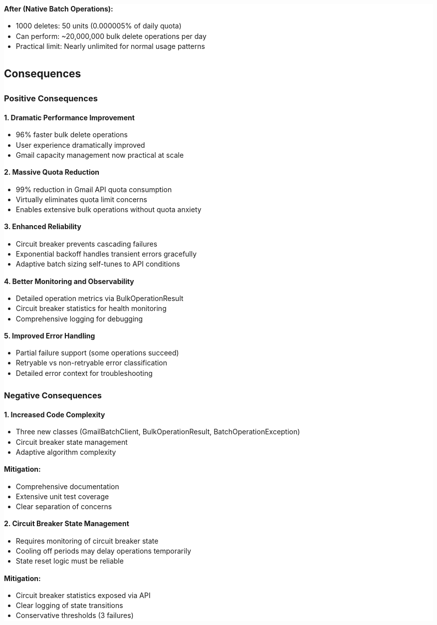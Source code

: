 **After (Native Batch Operations):**
- 1000 deletes: 50 units (0.000005% of daily quota)
- Can perform: ~20,000,000 bulk delete operations per day
- Practical limit: Nearly unlimited for normal usage patterns

## Consequences

### Positive Consequences

**1. Dramatic Performance Improvement**
- 96% faster bulk delete operations
- User experience dramatically improved
- Gmail capacity management now practical at scale

**2. Massive Quota Reduction**
- 99% reduction in Gmail API quota consumption
- Virtually eliminates quota limit concerns
- Enables extensive bulk operations without quota anxiety

**3. Enhanced Reliability**
- Circuit breaker prevents cascading failures
- Exponential backoff handles transient errors gracefully
- Adaptive batch sizing self-tunes to API conditions

**4. Better Monitoring and Observability**
- Detailed operation metrics via BulkOperationResult
- Circuit breaker statistics for health monitoring
- Comprehensive logging for debugging

**5. Improved Error Handling**
- Partial failure support (some operations succeed)
- Retryable vs non-retryable error classification
- Detailed error context for troubleshooting

### Negative Consequences

**1. Increased Code Complexity**
- Three new classes (GmailBatchClient, BulkOperationResult, BatchOperationException)
- Circuit breaker state management
- Adaptive algorithm complexity

**Mitigation:**
- Comprehensive documentation
- Extensive unit test coverage
- Clear separation of concerns

**2. Circuit Breaker State Management**
- Requires monitoring of circuit breaker state
- Cooling off periods may delay operations temporarily
- State reset logic must be reliable

**Mitigation:**
- Circuit breaker statistics exposed via API
- Clear logging of state transitions
- Conservative thresholds (3 failures)
